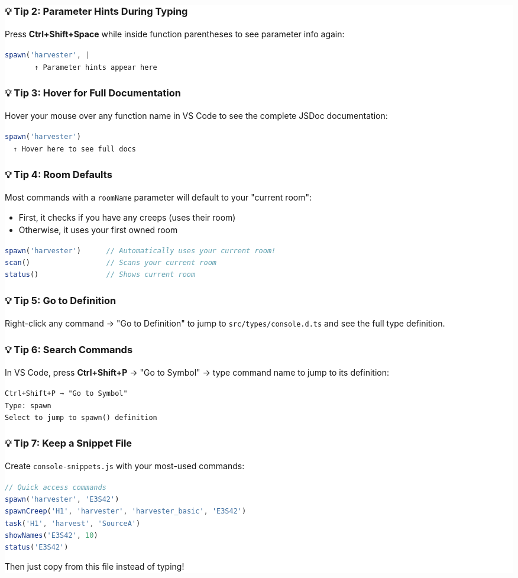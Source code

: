 ### 💡 Tip 2: Parameter Hints During Typing

Press **Ctrl+Shift+Space** while inside function parentheses to see parameter info again:
```javascript
spawn('harvester', |
       ↑ Parameter hints appear here
```

### 💡 Tip 3: Hover for Full Documentation

Hover your mouse over any function name in VS Code to see the complete JSDoc documentation:
```javascript
spawn('harvester')
  ↑ Hover here to see full docs
```

### 💡 Tip 4: Room Defaults

Most commands with a `roomName` parameter will default to your "current room":
- First, it checks if you have any creeps (uses their room)
- Otherwise, it uses your first owned room

```javascript
spawn('harvester')      // Automatically uses your current room!
scan()                  // Scans your current room
status()                // Shows current room
```

### 💡 Tip 5: Go to Definition

Right-click any command → "Go to Definition" to jump to `src/types/console.d.ts` and see the full type definition.

### 💡 Tip 6: Search Commands

In VS Code, press **Ctrl+Shift+P** → "Go to Symbol" → type command name to jump to its definition:
```
Ctrl+Shift+P → "Go to Symbol"
Type: spawn
Select to jump to spawn() definition
```

### 💡 Tip 7: Keep a Snippet File

Create `console-snippets.js` with your most-used commands:
```javascript
// Quick access commands
spawn('harvester', 'E3S42')
spawnCreep('H1', 'harvester', 'harvester_basic', 'E3S42')
task('H1', 'harvest', 'SourceA')
showNames('E3S42', 10)
status('E3S42')
```

Then just copy from this file instead of typing!
